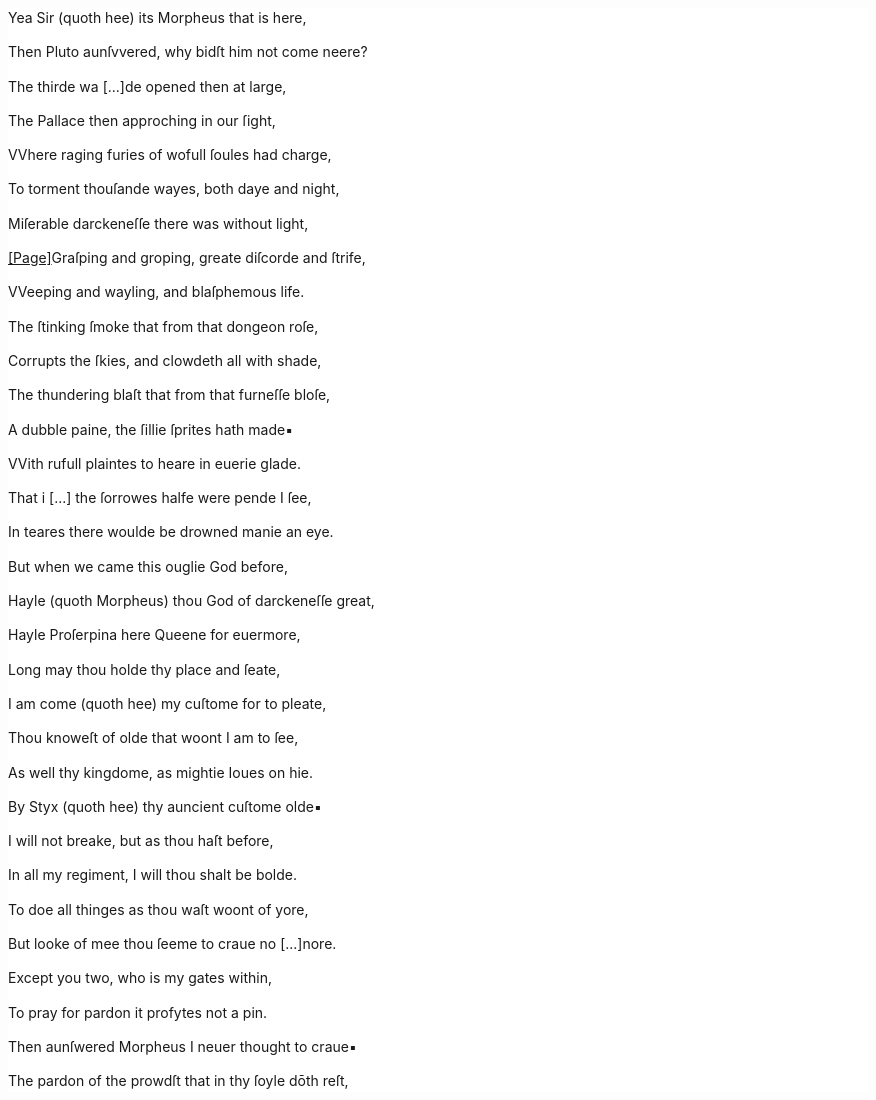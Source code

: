 Yea Sir (quoth hee) its Morpheus that is here,

Then Pluto aunſvvered, why bidſt him not come neere?

The thirde wa [...]de opened then at large,

The Pallace then approching in our ſight,

VVhere raging furies of wofull ſoules had charge,

To torment thouſande wayes, both daye and night,

Miſerable darckeneſſe there was without light,

[[Page]](http://eebo.chadwyck.com/downloadtiff?vid=11139&page=8)Graſping and
groping, greate diſcorde and ſtrife,

VVeeping and wayling, and blaſphemous life.

The ſtinking ſmoke that from that dongeon roſe,

Corrupts the ſkies, and clowdeth all with shade,

The thundering blaſt that from that furneſſe bloſe,

A dubble paine, the ſillie ſprites hath made▪

VVith rufull plaintes to heare in euerie glade.

That i [...] the ſorrowes halfe were pende I ſee,

In teares there woulde be drowned manie an eye.

But when we came this ouglie God before,

Hayle (quoth Morpheus) thou God of darckeneſſe great,

Hayle Proſerpina here Queene for euermore,

Long may thou holde thy place and ſeate,

I am come (quoth hee) my cuſtome for to pleate,

Thou knoweſt of olde that woont I am to ſee,

As well thy kingdome, as mightie Ioues on hie.

By Styx (quoth hee) thy auncient cuſtome olde▪

I will not breake, but as thou haſt before,

In all my regiment, I will thou shalt be bolde.

To doe all thinges as thou waſt woont of yore,

But looke of mee thou ſeeme to craue no  [...]nore.

Except you two, who is my gates within,

To pray for pardon it profytes not a pin.

Then aunſwered Morpheus I neuer thought to craue▪

The pardon of the prowdſt that in thy ſoyle dōth reſt,
